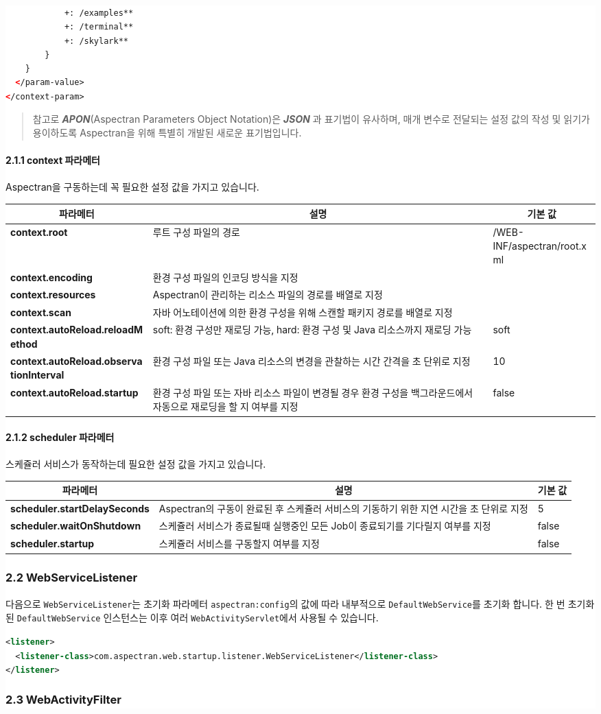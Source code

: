 ```xml
            +: /examples**
            +: /terminal**
            +: /skylark**
        }
    }
  </param-value>
</context-param>
```
> 참고로 ***APON***(Aspectran Parameters Object Notation)은 ***JSON*** 과 표기법이 유사하며,
> 매개 변수로 전달되는 설정 값의 작성 및 읽기가 용이하도록 Aspectran을 위해 특별히 개발된 새로운 표기법입니다.

#### 2.1.1 **context** 파라메터

Aspectran을 구동하는데 꼭 필요한 설정 값을 가지고 있습니다.

| 파라메터 | 설명 | 기본 값 |
| -------- | ---- | ------- |
| **context.root** | 루트 구성 파일의 경로 | /WEB-INF/aspectran/root.xml
| **context.encoding** | 환경 구성 파일의 인코딩 방식을 지정
| **context.resources** | Aspectran이 관리하는 리소스 파일의 경로를 배열로 지정
| **context.scan** | 자바 어노테이션에 의한 환경 구성을 위해 스캔할 패키지 경로를 배열로 지정
| **context.autoReload.reloadMethod** | soft: 환경 구성만 재로딩 가능, hard: 환경 구성 및 Java 리소스까지 재로딩 가능 | soft
| **context.autoReload.observationInterval** | 환경 구성 파일 또는 Java 리소스의 변경을 관찰하는 시간 간격을 초 단위로 지정 | 10
| **context.autoReload.startup** | 환경 구성 파일 또는 자바 리소스 파일이 변경될 경우 환경 구성을 백그라운드에서 자동으로 재로딩을 할 지 여부를 지정 | false |

#### 2.1.2 **scheduler** 파라메터

스케쥴러 서비스가 동작하는데 필요한 설정 값을 가지고 있습니다.

| 파라메터 | 설명 | 기본 값 |
| -------- | ---- | ------- |
| **scheduler.startDelaySeconds** | Aspectran의 구동이 완료된 후 스케쥴러 서비스의 기동하기 위한 지연 시간을 초 단위로 지정 | 5
| **scheduler.waitOnShutdown** | 스케쥴러 서비스가 종료될때 실행중인 모든 Job이 종료되기를 기다릴지 여부를 지정 | false
| **scheduler.startup** | 스케쥴러 서비스를 구동할지 여부를 지정 | false

### 2.2 WebServiceListener

다음으로 `WebServiceListener`는 초기화 파라메터 `aspectran:config`의 값에 따라 내부적으로 `DefaultWebService`를 초기화 합니다.
한 번 초기화 된 `DefaultWebService` 인스턴스는 이후 여러 `WebActivityServlet`에서 사용될 수 있습니다.

```xml
<listener>
  <listener-class>com.aspectran.web.startup.listener.WebServiceListener</listener-class>
</listener>
```

### 2.3 WebActivityFilter
